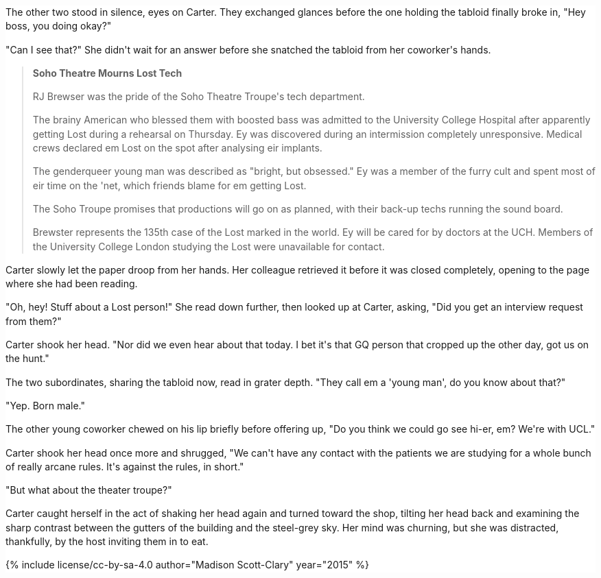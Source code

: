 The other two stood in silence, eyes on Carter.  They exchanged glances before the one holding the tabloid finally broke in, "Hey boss, you doing okay?"

"Can I see that?"  She didn't wait for an answer before she snatched the tabloid from her coworker's hands.

> **Soho Theatre Mourns Lost Tech**
>
> RJ Brewser was the pride of the Soho Theatre Troupe's tech department.
>
> The brainy American who blessed them with boosted bass was admitted to the University College Hospital after apparently getting Lost during a rehearsal on Thursday.  Ey was discovered during an intermission completely unresponsive.  Medical crews declared em Lost on the spot after analysing eir implants.
>
> The genderqueer young man was described as "bright, but obsessed."  Ey was a member of the furry cult and spent most of eir time on the 'net, which friends blame for em getting Lost.
>
> The Soho Troupe promises that productions will go on as planned, with their back-up techs running the sound board.
>
> Brewster represents the 135th case of the Lost marked in the world.  Ey will be cared for by doctors at the UCH.  Members of the University College London studying the Lost were unavailable for contact.

Carter slowly let the paper droop from her hands.  Her colleague retrieved it before it was closed completely, opening to the page where she had been reading.

"Oh, hey!  Stuff about a Lost person!"  She read down further, then looked up at Carter, asking, "Did you get an interview request from them?"

Carter shook her head.  "Nor did we even hear about that today.  I bet it's that GQ person that cropped up the other day, got us on the hunt."

The two subordinates, sharing the tabloid now, read in grater depth.  "They call em a 'young man', do you know about that?"

"Yep.  Born male."

The other young coworker chewed on his lip briefly before offering up, "Do you think we could go see hi-er, em?  We're with UCL."

Carter shook her head once more and shrugged, "We can't have any contact with the patients we are studying for a whole bunch of really arcane rules.  It's against the rules, in short."

"But what about the theater troupe?"

Carter caught herself in the act of shaking her head again and turned toward the shop, tilting her head back and examining the sharp contrast between the gutters of the building and the steel-grey sky.  Her mind was churning, but she was distracted, thankfully, by the host inviting them in to eat.

{% include license/cc-by-sa-4.0 author="Madison Scott-Clary" year="2015" %}
